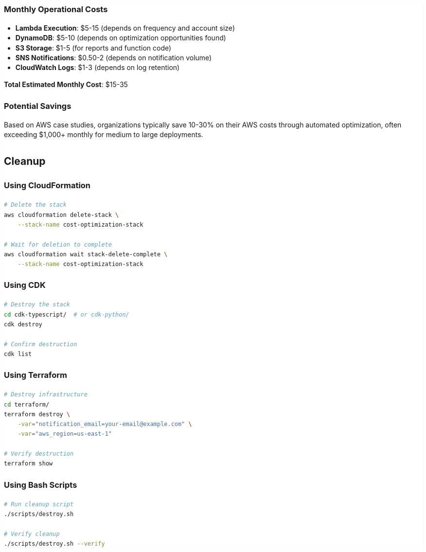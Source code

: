 ### Monthly Operational Costs
- **Lambda Execution**: $5-15 (depends on frequency and account size)
- **DynamoDB**: $5-10 (depends on optimization opportunities found)
- **S3 Storage**: $1-5 (for reports and function code)
- **SNS Notifications**: $0.50-2 (depends on notification volume)
- **CloudWatch Logs**: $1-3 (depends on log retention)

**Total Estimated Monthly Cost**: $15-35

### Potential Savings
Based on AWS case studies, organizations typically save 10-30% on their AWS costs through automated optimization, often exceeding $1,000+ monthly for medium to large deployments.

## Cleanup

### Using CloudFormation
```bash
# Delete the stack
aws cloudformation delete-stack \
    --stack-name cost-optimization-stack

# Wait for deletion to complete
aws cloudformation wait stack-delete-complete \
    --stack-name cost-optimization-stack
```

### Using CDK
```bash
# Destroy the stack
cd cdk-typescript/  # or cdk-python/
cdk destroy

# Confirm destruction
cdk list
```

### Using Terraform
```bash
# Destroy infrastructure
cd terraform/
terraform destroy \
    -var="notification_email=your-email@example.com" \
    -var="aws_region=us-east-1"

# Verify destruction
terraform show
```

### Using Bash Scripts
```bash
# Run cleanup script
./scripts/destroy.sh

# Verify cleanup
./scripts/destroy.sh --verify
```
